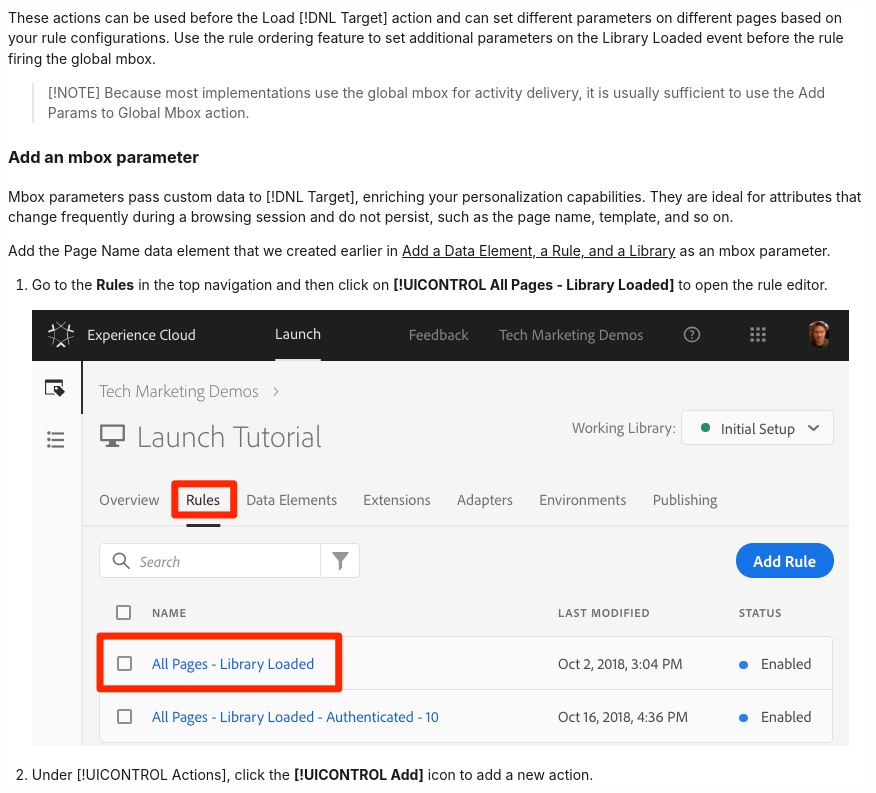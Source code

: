 These actions can be used before the Load [!DNL Target] action and can set different parameters on different pages based on your rule configurations. Use the rule ordering feature to set additional parameters on the Library Loaded event before the rule firing the global mbox.

>[!NOTE]  Because most implementations use the global mbox for activity delivery, it is usually sufficient to use the Add Params to Global Mbox action.

### Add an mbox parameter

Mbox parameters pass custom data to [!DNL Target], enriching your personalization capabilities. They are ideal for attributes that change frequently during a browsing session and do not persist, such as the page name, template, and so on.

Add the Page Name data element that we created earlier in [Add a Data Element, a Rule, and a Library](../general-launch-configuration-and-settings/add-data-elements-and-rules.md) as an mbox parameter.

1. Go to the **Rules** in the top navigation and then click on **[!UICONTROL All Pages - Library Loaded]** to open the rule editor.

   ![](/help/assets/target-editrule.png)

1. Under [!UICONTROL Actions], click the **[!UICONTROL Add]** icon to add a new action.
